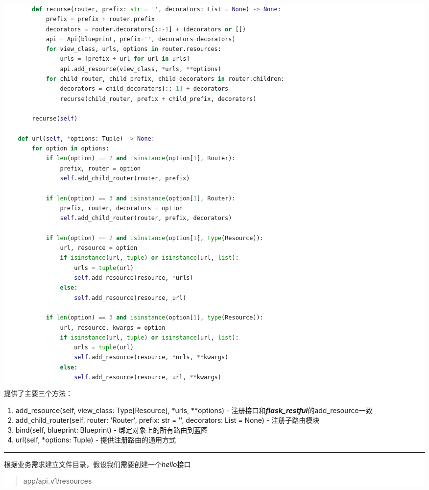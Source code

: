 ```python
        def recurse(router, prefix: str = '', decorators: List = None) -> None:
            prefix = prefix + router.prefix
            decorators = router.decorators[::-1] + (decorators or [])
            api = Api(blueprint, prefix='', decorators=decorators)
            for view_class, urls, options in router.resources:
                urls = [prefix + url for url in urls]
                api.add_resource(view_class, *urls, **options)
            for child_router, child_prefix, child_decorators in router.children:
                decorators = child_decorators[::-1] + decorators
                recurse(child_router, prefix + child_prefix, decorators)

        recurse(self)

    def url(self, *options: Tuple) -> None:
        for option in options:
            if len(option) == 2 and isinstance(option[1], Router):
                prefix, router = option
                self.add_child_router(router, prefix)

            if len(option) == 3 and isinstance(option[1], Router):
                prefix, router, decorators = option
                self.add_child_router(router, prefix, decorators)

            if len(option) == 2 and isinstance(option[1], type(Resource)):
                url, resource = option
                if isinstance(url, tuple) or isinstance(url, list):
                    urls = tuple(url)
                    self.add_resource(resource, *urls)
                else:
                    self.add_resource(resource, url)

            if len(option) == 3 and isinstance(option[1], type(Resource)):
                url, resource, kwargs = option
                if isinstance(url, tuple) or isinstance(url, list):
                    urls = tuple(url)
                    self.add_resource(resource, *urls, **kwargs)
                else:
                    self.add_resource(resource, url, **kwargs)
```

提供了主要三个方法：

1. add_resource(self, view_class: Type[Resource], \*urls, \*\*options) - 注册接口和***flask_restful***的add_resource一致
2. add_child_router(self, router: 'Router', prefix: str = '', decorators: List = None) - 注册子路由模块
3. bind(self, blueprint: Blueprint) - 绑定对象上的所有路由到蓝图
4. url(self, *options: Tuple) - 提供注册路由的通用方式

---

根据业务需求建立文件目录，假设我们需要创建一个*hello*接口

> app/api_v1/resources
